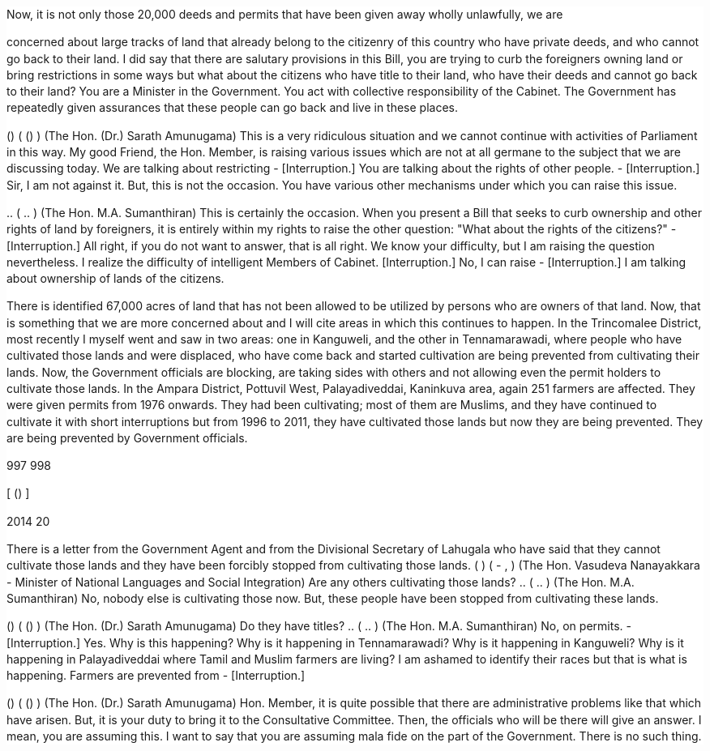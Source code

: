 Now, it is not only those 20,000 deeds and permits that have been given away wholly unlawfully, we are

concerned about large tracks of land that already belong to the citizenry of this country who have private deeds, and who cannot go back to their land. I did say that there are salutary provisions in this Bill, you are trying to curb the foreigners owning land or bring restrictions in some ways but what about the citizens who have title to their land, who have their deeds and cannot go back to their land? You are a Minister in the Government. You act with collective responsibility of the Cabinet. The Government has repeatedly given assurances that these people can go back and live in these places.

() ( () ) (The Hon. (Dr.) Sarath Amunugama) This is a very ridiculous situation and we cannot continue with activities of Parliament in this way. My good Friend, the Hon. Member, is raising various issues which are not at all germane to the subject that we are discussing today. We are talking about restricting - [Interruption.] You are talking about the rights of other people. - [Interruption.] Sir, I am not against it. But, this is not the occasion. You have various other mechanisms under which you can raise this issue.

.. ( .. ) (The Hon. M.A. Sumanthiran) This is certainly the occasion. When you present a Bill that seeks to curb ownership and other rights of land by foreigners, it is entirely within my rights to raise the other question: "What about the rights of the citizens?" -[Interruption.] All right, if you do not want to answer, that is all right. We know your difficulty, but I am raising the question nevertheless. I realize the difficulty of intelligent Members of Cabinet. [Interruption.] No, I can raise - [Interruption.] I am talking about ownership of lands of the citizens.

There is identified 67,000 acres of land that has not been allowed to be utilized by persons who are owners of that land. Now, that is something that we are more concerned about and I will cite areas in which this continues to happen. In the Trincomalee District, most recently I myself went and saw in two areas: one in Kanguweli, and the other in Tennamarawadi, where people who have cultivated those lands and were displaced, who have come back and started cultivation are being prevented from cultivating their lands. Now, the Government officials are blocking, are taking sides with others and not allowing even the permit holders to cultivate those lands. In the Ampara District, Pottuvil West, Palayadiveddai, Kaninkuva area, again 251 farmers are affected. They were given permits from 1976 onwards. They had been cultivating; most of them are Muslims, and they have continued to cultivate it with short interruptions but from 1996 to 2011, they have cultivated those lands but now they are being prevented. They are being prevented by Government officials.

997 998

[ () ]

2014 20

There is a letter from the Government Agent and from the Divisional Secretary of Lahugala who have said that they cannot cultivate those lands and they have been forcibly stopped from cultivating those lands. ( ) ( - , ) (The Hon. Vasudeva Nanayakkara - Minister of National Languages and Social Integration) Are any others cultivating those lands? .. ( .. ) (The Hon. M.A. Sumanthiran) No, nobody else is cultivating those now. But, these people have been stopped from cultivating these lands.

() ( () ) (The Hon. (Dr.) Sarath Amunugama) Do they have titles? .. ( .. ) (The Hon. M.A. Sumanthiran) No, on permits. - [Interruption.] Yes. Why is this happening? Why is it happening in Tennamarawadi? Why is it happening in Kanguweli? Why is it happening in Palayadiveddai where Tamil and Muslim farmers are living? I am ashamed to identify their races but that is what is happening. Farmers are prevented from - [Interruption.]

() ( () ) (The Hon. (Dr.) Sarath Amunugama) Hon. Member, it is quite possible that there are administrative problems like that which have arisen. But, it is your duty to bring it to the Consultative Committee. Then, the officials who will be there will give an answer. I mean, you are assuming this. I want to say that you are assuming mala fide on the part of the Government. There is no such thing.
